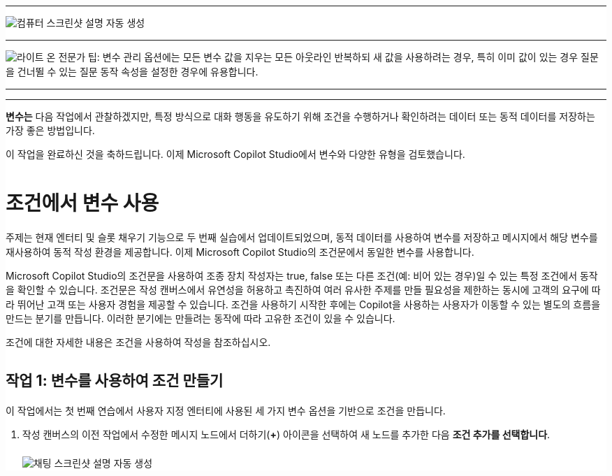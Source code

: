   ---------------------------------------------------------------------------------------------------------------------------------------------

![컴퓨터 스크린샷 설명 자동
생성](./output/lab2.docx/media/image24.png)

  -----------------------------------------------------------------------------------------------------------------------------------------------
  ![라이트 온                                                                     **전문가 팁:** 변수 관리 옵션에는 모든 변수 값을 지우는 모든
  아웃라인](./output/lab2.docx/media/image11.svg)                                                 반복하되 새 값을 사용하려는 경우, 특히 이미 값이 있는 경우
                                                                                  질문을 건너뛸 수 있는 질문 동작 속성을 설정한 경우에
                                                                                  유용합니다.
  ------------------------------------------------------------------------------- ---------------------------------------------------------------

  -----------------------------------------------------------------------------------------------------------------------------------------------

**변수는** 다음 작업에서 관찰하겠지만, 특정 방식으로 대화 행동을
유도하기 위해 조건을 수행하거나 확인하려는 데이터 또는 동적 데이터를
저장하는 가장 좋은 방법입니다.

이 작업을 완료하신 것을 축하드립니다. 이제 Microsoft Copilot Studio에서
변수와 다양한 유형을 검토했습니다.

# 조건에서 변수 사용

주제는 현재 엔터티 및 슬롯 채우기 기능으로 두 번째 실습에서
업데이트되었으며, 동적 데이터를 사용하여 변수를 저장하고 메시지에서 해당
변수를 재사용하여 동적 작성 환경을 제공합니다. 이제 Microsoft Copilot
Studio의 조건문에서 동일한 변수를 사용합니다.

Microsoft Copilot Studio의 조건문을 사용하여 조종 장치 작성자는 true,
false 또는 다른 조건(예: 비어 있는 경우)일 수 있는 특정 조건에서 동작을
확인할 수 있습니다. 조건문은 작성 캔버스에서 유연성을 허용하고 촉진하여
여러 유사한 주제를 만들 필요성을 제한하는 동시에 고객의 요구에 따라
뛰어난 고객 또는 사용자 경험을 제공할 수 있습니다. 조건을 사용하기
시작한 후에는 Copilot을 사용하는 사용자가 이동할 수 있는 별도의 흐름을
만드는 분기를 만듭니다. 이러한 분기에는 만들려는 동작에 따라 고유한
조건이 있을 수 있습니다.

조건에 대한 자세한 내용은 조건을 사용하여 작성을 참조하십시오.

## 작업 1: 변수를 사용하여 조건 만들기

이 작업에서는 첫 번째 연습에서 사용자 지정 엔터티에 사용된 세 가지 변수
옵션을 기반으로 조건을 만듭니다.

1.  작성 캔버스의 이전 작업에서 수정한 메시지 노드에서 더하기(**+**)
    아이콘을 선택하여 새 노드를 추가한 다음 **조건 추가를 선택합니다**.\
    \
    ![채팅 스크린샷 설명 자동
    생성](./output/lab2.docx/media/image25.png)
